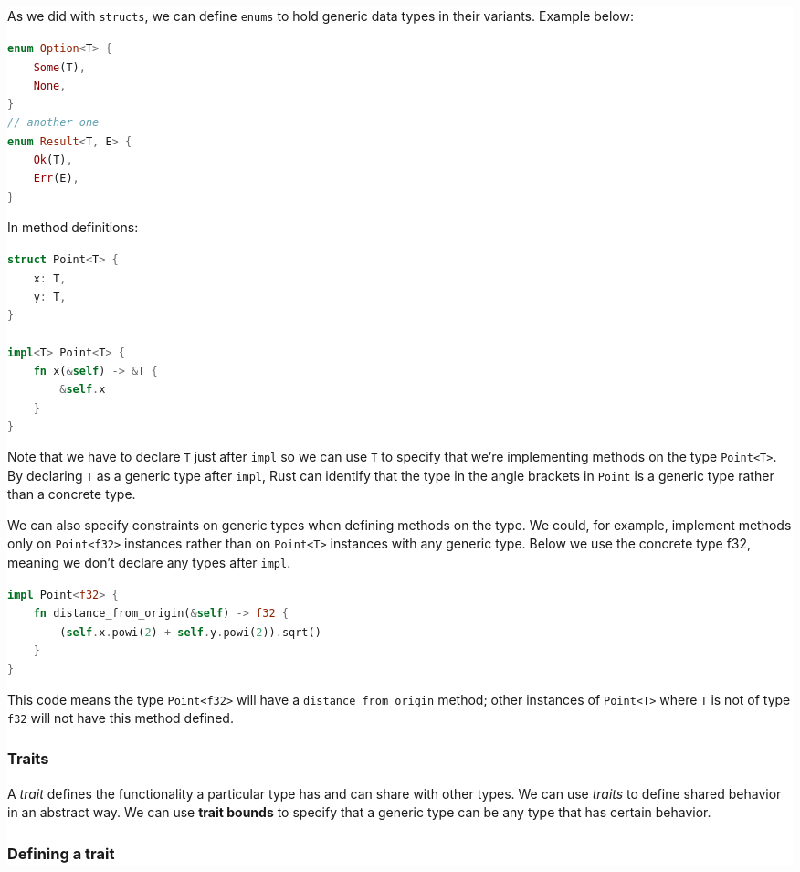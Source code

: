 As we did with `structs`, we can define `enums` to hold generic data types in their variants. Example below:

```rust
enum Option<T> {
    Some(T),
    None,
}
// another one
enum Result<T, E> {
    Ok(T),
    Err(E),
}
```

In method definitions:

```rust
struct Point<T> {
    x: T,
    y: T,
}

impl<T> Point<T> {
    fn x(&self) -> &T {
        &self.x
    }
}
```

Note that we have to declare `T` just after `impl` so we can use `T` to specify that we’re implementing methods on the type `Point<T>`. By declaring `T` as a generic type after `impl`, Rust can identify that the type in the angle brackets in `Point` is a generic type rather than a concrete type.

We can also specify constraints on generic types when defining methods on the type. We could, for example, implement methods only on `Point<f32>` instances rather than on `Point<T>` instances with any generic type. Below we use the concrete type f32, meaning we don’t declare any types after `impl`.

```rust
impl Point<f32> {
    fn distance_from_origin(&self) -> f32 {
        (self.x.powi(2) + self.y.powi(2)).sqrt()
    }
}
```

This code means the type `Point<f32>` will have a `distance_from_origin` method; other instances of `Point<T>` where `T` is not of type `f32` will not have this method defined.

### Traits

A *trait* defines the functionality a particular type has and can share with other types. We can use *traits* to define shared behavior in an abstract way. We can use **trait bounds** to specify that a generic type can be any type that has certain behavior.

### Defining a trait

